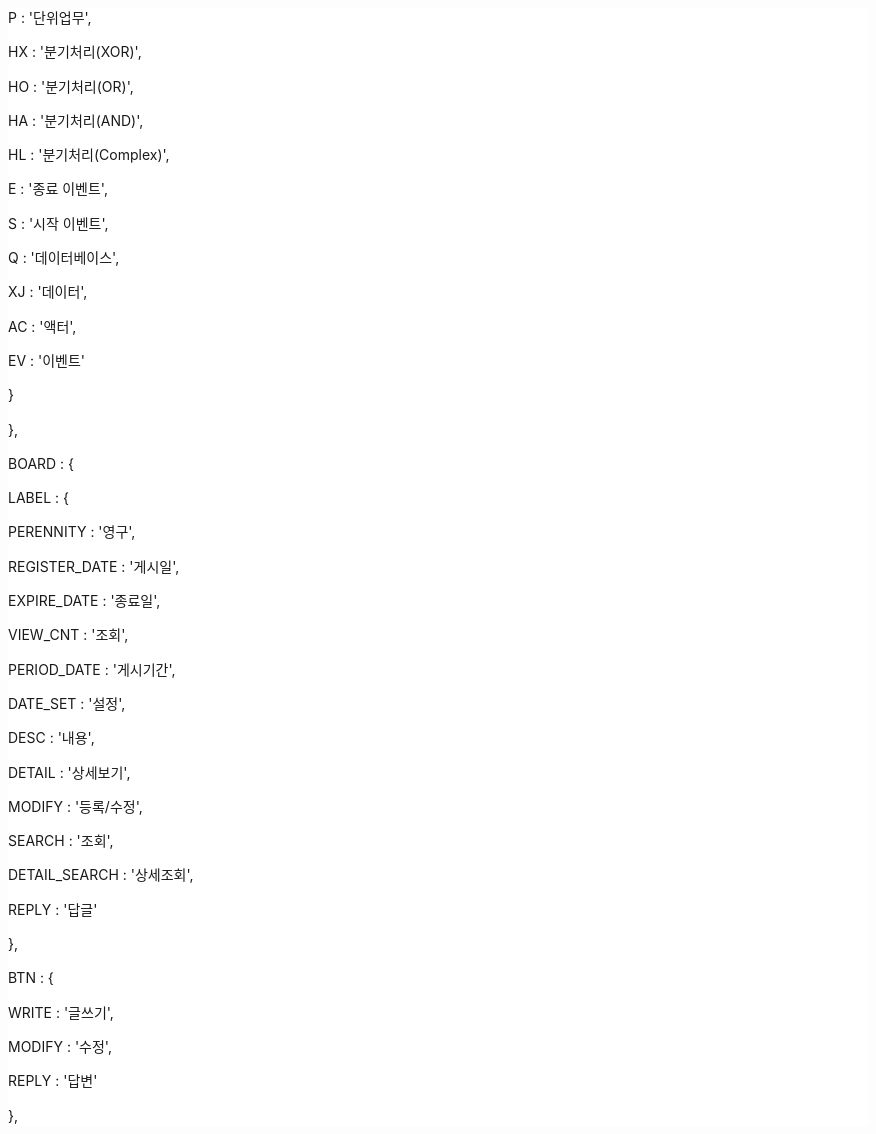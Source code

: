 P : '단위업무',

HX : '분기처리(XOR)',

HO : '분기처리(OR)',

HA : '분기처리(AND)',

HL : '분기처리(Complex)',

E : '종료 이벤트',

S : '시작 이벤트',

Q : '데이터베이스',

XJ : '데이터',

AC : '액터',

EV : '이벤트'

}

},

BOARD : {

LABEL : {

PERENNITY : '영구',

REGISTER_DATE : '게시일',

EXPIRE_DATE : '종료일',

VIEW_CNT : '조회',

PERIOD_DATE : '게시기간',

DATE_SET : '설정',

DESC : '내용',

DETAIL : '상세보기',

MODIFY : '등록/수정',

SEARCH : '조회',

DETAIL_SEARCH : '상세조회',

REPLY : '답글'

},

BTN : {

WRITE : '글쓰기',

MODIFY : '수정',

REPLY : '답변'

},
